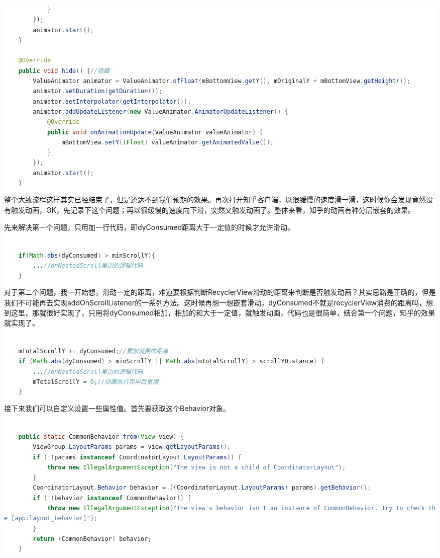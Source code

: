 ```java
            }
        });
        animator.start();
    }

    @Override
    public void hide() {//隐藏
        ValueAnimator animator = ValueAnimator.ofFloat(mBottomView.getY(), mOriginalY + mBottomView.getHeight());
        animator.setDuration(getDuration());
        animator.setInterpolator(getInterpolator());
        animator.addUpdateListener(new ValueAnimator.AnimatorUpdateListener() {
            @Override
            public void onAnimationUpdate(ValueAnimator valueAnimator) {
                mBottomView.setY((Float) valueAnimator.getAnimatedValue());
            }
        });
        animator.start();
    }

```

整个大致流程这样其实已经结束了，但是还达不到我们预期的效果。再次打开知乎客户端，以很缓慢的速度滑一滑，这时候你会发现竟然没有触发动画，OK，先记录下这个问题；再以很缓慢的速度向下滑，突然又触发动画了。整体来看，知乎的动画有种分层嵌套的效果。

先来解决第一个问题，只用加一行代码，即dyConsumed距离大于一定值的时候才允许滑动。

```java

	if(Math.abs(dyConsumed) > minScrollY){
		...//onNestedScroll里边的逻辑代码
	}

```

对于第二个问题，我一开始想，滑动一定的距离，难道要根据判断RecyclerView滑动的距离来判断是否触发动画？其实思路是正确的，但是我们不可能再去实现addOnScrollListener的一系列方法。这时候再想一想嵌套滑动，dyConsumed不就是recyclerView消费的距离吗，想到这里，那就很好实现了，只用将dyConsumed相加，相加的和大于一定值，就触发动画，代码也是很简单，结合第一个问题，知乎的效果就实现了。

```java

	mTotalScrollY += dyConsumed;//累加消费的距离
    if (Math.abs(dyConsumed) > minScrollY || Math.abs(mTotalScrollY) > scrollYDistance) {
		...//onNestedScroll里边的逻辑代码
        mTotalScrollY = 0;//动画执行完毕后重置
    }

```

接下来我们可以自定义设置一些属性值。首先要获取这个Behavior对象。

```java

	public static CommonBehavior from(View view) {
        ViewGroup.LayoutParams params = view.getLayoutParams();
        if (!(params instanceof CoordinatorLayout.LayoutParams)) {
            throw new IllegalArgumentException("The view is not a child of CoordinatorLayout");
        }
        CoordinatorLayout.Behavior behavior = ((CoordinatorLayout.LayoutParams) params).getBehavior();
        if (!(behavior instanceof CommonBehavior)) {
            throw new IllegalArgumentException("The view's behavior isn't an instance of CommonBehavior. Try to check the [app:layout_behavior]");
        }
        return (CommonBehavior) behavior;
    }

```